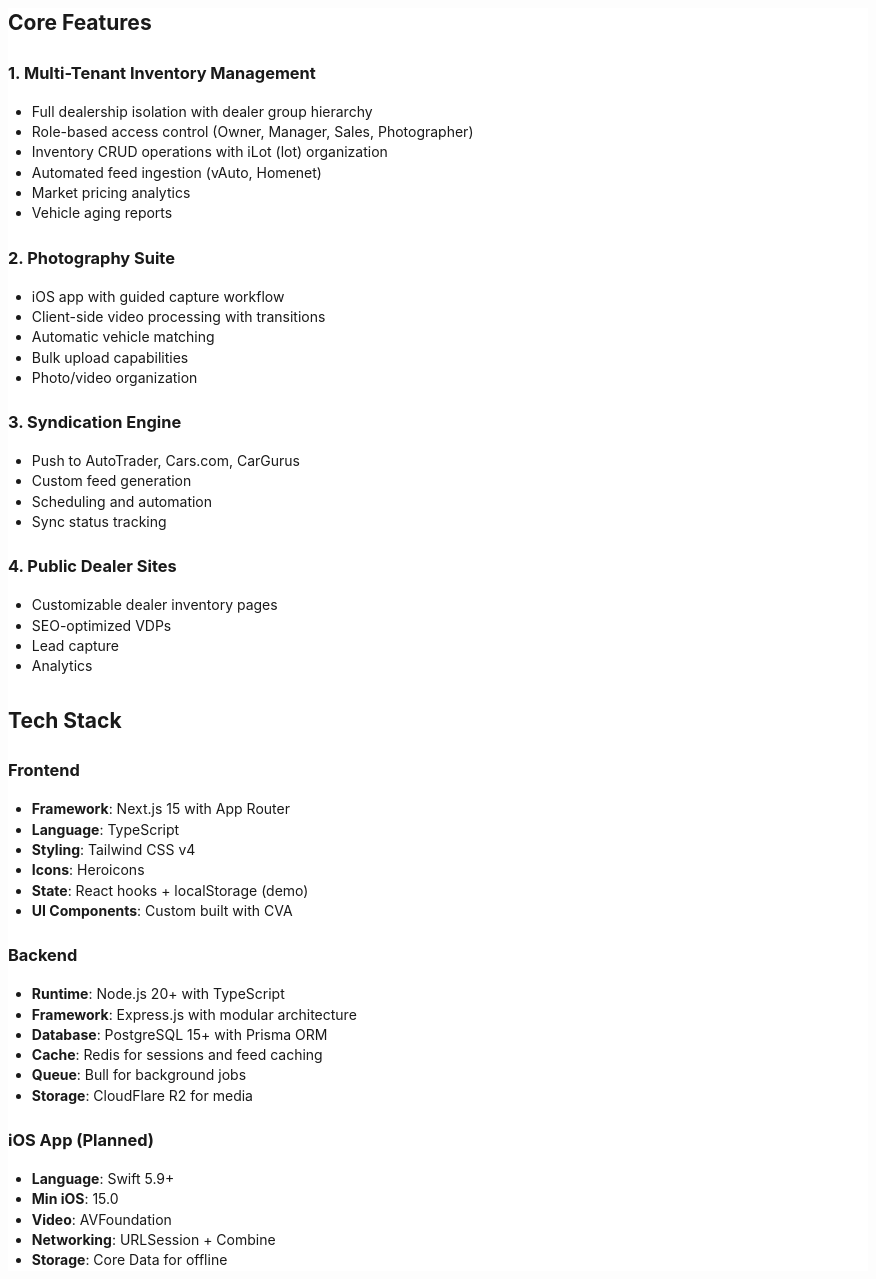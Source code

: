 ## Core Features

### 1. Multi-Tenant Inventory Management
- Full dealership isolation with dealer group hierarchy
- Role-based access control (Owner, Manager, Sales, Photographer)
- Inventory CRUD operations with iLot (lot) organization
- Automated feed ingestion (vAuto, Homenet)
- Market pricing analytics
- Vehicle aging reports

### 2. Photography Suite
- iOS app with guided capture workflow
- Client-side video processing with transitions
- Automatic vehicle matching
- Bulk upload capabilities
- Photo/video organization

### 3. Syndication Engine
- Push to AutoTrader, Cars.com, CarGurus
- Custom feed generation
- Scheduling and automation
- Sync status tracking

### 4. Public Dealer Sites
- Customizable dealer inventory pages
- SEO-optimized VDPs
- Lead capture
- Analytics

## Tech Stack

### Frontend
- **Framework**: Next.js 15 with App Router
- **Language**: TypeScript
- **Styling**: Tailwind CSS v4
- **Icons**: Heroicons
- **State**: React hooks + localStorage (demo)
- **UI Components**: Custom built with CVA

### Backend
- **Runtime**: Node.js 20+ with TypeScript
- **Framework**: Express.js with modular architecture
- **Database**: PostgreSQL 15+ with Prisma ORM
- **Cache**: Redis for sessions and feed caching
- **Queue**: Bull for background jobs
- **Storage**: CloudFlare R2 for media

### iOS App (Planned)
- **Language**: Swift 5.9+
- **Min iOS**: 15.0
- **Video**: AVFoundation
- **Networking**: URLSession + Combine
- **Storage**: Core Data for offline
